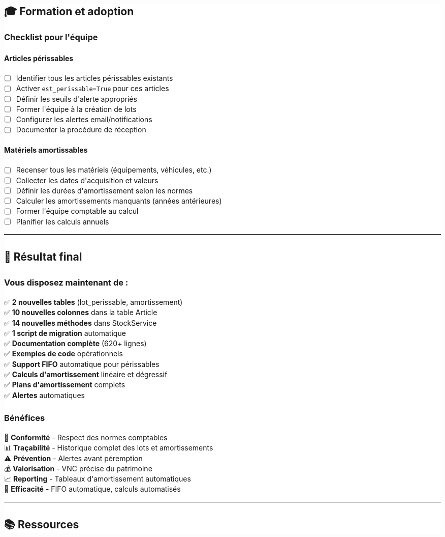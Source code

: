 
## 🎓 Formation et adoption

### Checklist pour l'équipe

#### Articles périssables
- [ ] Identifier tous les articles périssables existants
- [ ] Activer `est_perissable=True` pour ces articles
- [ ] Définir les seuils d'alerte appropriés
- [ ] Former l'équipe à la création de lots
- [ ] Configurer les alertes email/notifications
- [ ] Documenter la procédure de réception

#### Matériels amortissables
- [ ] Recenser tous les matériels (équipements, véhicules, etc.)
- [ ] Collecter les dates d'acquisition et valeurs
- [ ] Définir les durées d'amortissement selon les normes
- [ ] Calculer les amortissements manquants (années antérieures)
- [ ] Former l'équipe comptable au calcul
- [ ] Planifier les calculs annuels

---

## 🎉 Résultat final

### Vous disposez maintenant de :

✅ **2 nouvelles tables** (lot_perissable, amortissement)  
✅ **10 nouvelles colonnes** dans la table Article  
✅ **14 nouvelles méthodes** dans StockService  
✅ **1 script de migration** automatique  
✅ **Documentation complète** (620+ lignes)  
✅ **Exemples de code** opérationnels  
✅ **Support FIFO** automatique pour périssables  
✅ **Calculs d'amortissement** linéaire et dégressif  
✅ **Plans d'amortissement** complets  
✅ **Alertes** automatiques  

### Bénéfices

🎯 **Conformité** - Respect des normes comptables  
📊 **Traçabilité** - Historique complet des lots et amortissements  
⚠️ **Prévention** - Alertes avant péremption  
💰 **Valorisation** - VNC précise du patrimoine  
📈 **Reporting** - Tableaux d'amortissement automatiques  
🚀 **Efficacité** - FIFO automatique, calculs automatisés  

---

## 📚 Ressources
